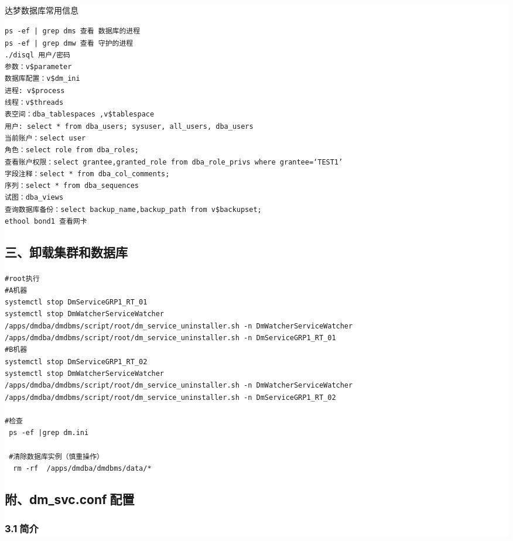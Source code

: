 达梦数据库常用信息

```
ps -ef | grep dms 查看 数据库的进程
ps -ef | grep dmw 查看 守护的进程
./disql 用户/密码
参数：v$parameter
数据库配置：v$dm_ini
进程: v$process
线程：v$threads
表空间：dba_tablespaces ,v$tablespace
用户: select * from dba_users; sysuser, all_users, dba_users
当前账户：select user
角色：select role from dba_roles;
查看账户权限：select grantee,granted_role from dba_role_privs where grantee=‘TEST1’
字段注释：select * from dba_col_comments;
序列：select * from dba_sequences
试图：dba_views
查询数据库备份：select backup_name,backup_path from v$backupset;
ethool bond1 查看网卡

```





## 三、卸载集群和数据库

```
#root执行
#A机器
systemctl stop DmServiceGRP1_RT_01
systemctl stop DmWatcherServiceWatcher
/apps/dmdba/dmdbms/script/root/dm_service_uninstaller.sh -n DmWatcherServiceWatcher
/apps/dmdba/dmdbms/script/root/dm_service_uninstaller.sh -n DmServiceGRP1_RT_01
#B机器
systemctl stop DmServiceGRP1_RT_02
systemctl stop DmWatcherServiceWatcher
/apps/dmdba/dmdbms/script/root/dm_service_uninstaller.sh -n DmWatcherServiceWatcher
/apps/dmdba/dmdbms/script/root/dm_service_uninstaller.sh -n DmServiceGRP1_RT_02

#检查
 ps -ef |grep dm.ini
 
 #清除数据库实例（慎重操作）
  rm -rf  /apps/dmdba/dmdbms/data/*
```



## 附、dm_svc.conf 配置

### 3.1 简介
